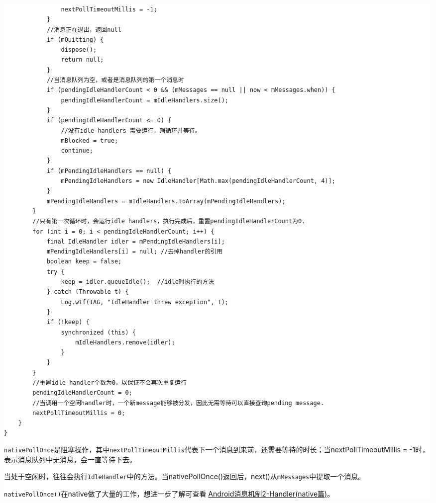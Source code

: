                     nextPollTimeoutMillis = -1;
                }
                //消息正在退出，返回null
                if (mQuitting) {
                    dispose();
                    return null;
                }
                //当消息队列为空，或者是消息队列的第一个消息时
                if (pendingIdleHandlerCount < 0 && (mMessages == null || now < mMessages.when)) {
                    pendingIdleHandlerCount = mIdleHandlers.size();
                }
                if (pendingIdleHandlerCount <= 0) {
                    //没有idle handlers 需要运行，则循环并等待。
                    mBlocked = true;
                    continue;
                }
                if (mPendingIdleHandlers == null) {
                    mPendingIdleHandlers = new IdleHandler[Math.max(pendingIdleHandlerCount, 4)];
                }
                mPendingIdleHandlers = mIdleHandlers.toArray(mPendingIdleHandlers);
            }
            //只有第一次循环时，会运行idle handlers，执行完成后，重置pendingIdleHandlerCount为0.
            for (int i = 0; i < pendingIdleHandlerCount; i++) {
                final IdleHandler idler = mPendingIdleHandlers[i];
                mPendingIdleHandlers[i] = null; //去掉handler的引用
                boolean keep = false;
                try {
                    keep = idler.queueIdle();  //idle时执行的方法
                } catch (Throwable t) {
                    Log.wtf(TAG, "IdleHandler threw exception", t);
                }
                if (!keep) {
                    synchronized (this) {
                        mIdleHandlers.remove(idler);
                    }
                }
            }
            //重置idle handler个数为0，以保证不会再次重复运行
            pendingIdleHandlerCount = 0;
            //当调用一个空闲handler时，一个新message能够被分发，因此无需等待可以直接查询pending message.
            nextPollTimeoutMillis = 0;
        }
    }

`nativePollOnce`是阻塞操作，其中`nextPollTimeoutMillis`代表下一个消息到来前，还需要等待的时长；当nextPollTimeoutMillis = -1时，表示消息队列中无消息，会一直等待下去。

当处于空闲时，往往会执行`IdleHandler`中的方法。当nativePollOnce()返回后，next()从`mMessages`中提取一个消息。

`nativePollOnce()`在native做了大量的工作，想进一步了解可查看 [Android消息机制2-Handler(native篇)](http://gityuan.com/2015/12/27/handler-message-native/#nativepollonce)。

